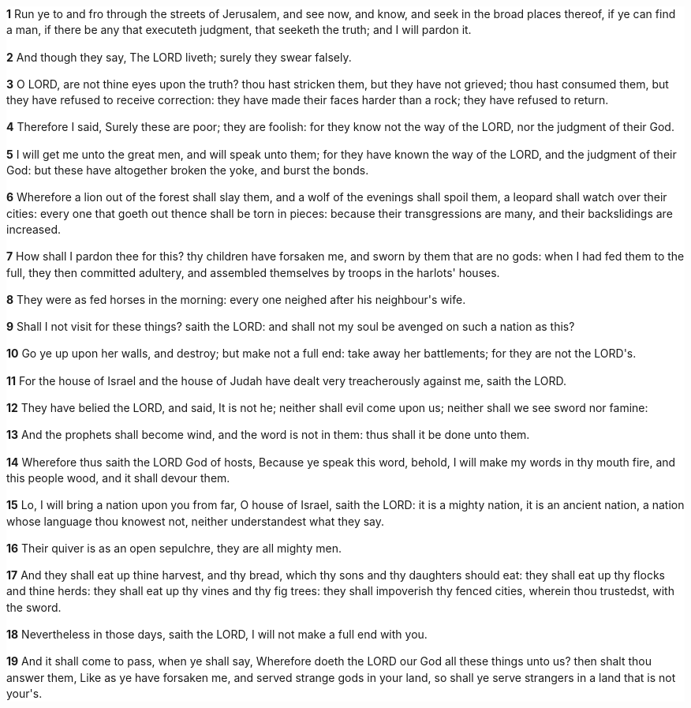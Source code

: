 **1** Run ye to and fro through the streets of Jerusalem, and see now, and know, and seek in the broad places thereof, if ye can find a man, if there be any that executeth judgment, that seeketh the truth; and I will pardon it.

**2** And though they say, The LORD liveth; surely they swear falsely.

**3** O LORD, are not thine eyes upon the truth? thou hast stricken them, but they have not grieved; thou hast consumed them, but they have refused to receive correction: they have made their faces harder than a rock; they have refused to return.

**4** Therefore I said, Surely these are poor; they are foolish: for they know not the way of the LORD, nor the judgment of their God.

**5** I will get me unto the great men, and will speak unto them; for they have known the way of the LORD, and the judgment of their God: but these have altogether broken the yoke, and burst the bonds.

**6** Wherefore a lion out of the forest shall slay them, and a wolf of the evenings shall spoil them, a leopard shall watch over their cities: every one that goeth out thence shall be torn in pieces: because their transgressions are many, and their backslidings are increased.

**7** How shall I pardon thee for this? thy children have forsaken me, and sworn by them that are no gods: when I had fed them to the full, they then committed adultery, and assembled themselves by troops in the harlots' houses.

**8** They were as fed horses in the morning: every one neighed after his neighbour's wife.

**9** Shall I not visit for these things? saith the LORD: and shall not my soul be avenged on such a nation as this?

**10** Go ye up upon her walls, and destroy; but make not a full end: take away her battlements; for they are not the LORD's.

**11** For the house of Israel and the house of Judah have dealt very treacherously against me, saith the LORD.

**12** They have belied the LORD, and said, It is not he; neither shall evil come upon us; neither shall we see sword nor famine:

**13** And the prophets shall become wind, and the word is not in them: thus shall it be done unto them.

**14** Wherefore thus saith the LORD God of hosts, Because ye speak this word, behold, I will make my words in thy mouth fire, and this people wood, and it shall devour them.

**15** Lo, I will bring a nation upon you from far, O house of Israel, saith the LORD: it is a mighty nation, it is an ancient nation, a nation whose language thou knowest not, neither understandest what they say.

**16** Their quiver is as an open sepulchre, they are all mighty men.

**17** And they shall eat up thine harvest, and thy bread, which thy sons and thy daughters should eat: they shall eat up thy flocks and thine herds: they shall eat up thy vines and thy fig trees: they shall impoverish thy fenced cities, wherein thou trustedst, with the sword.

**18** Nevertheless in those days, saith the LORD, I will not make a full end with you.

**19** And it shall come to pass, when ye shall say, Wherefore doeth the LORD our God all these things unto us? then shalt thou answer them, Like as ye have forsaken me, and served strange gods in your land, so shall ye serve strangers in a land that is not your's.
